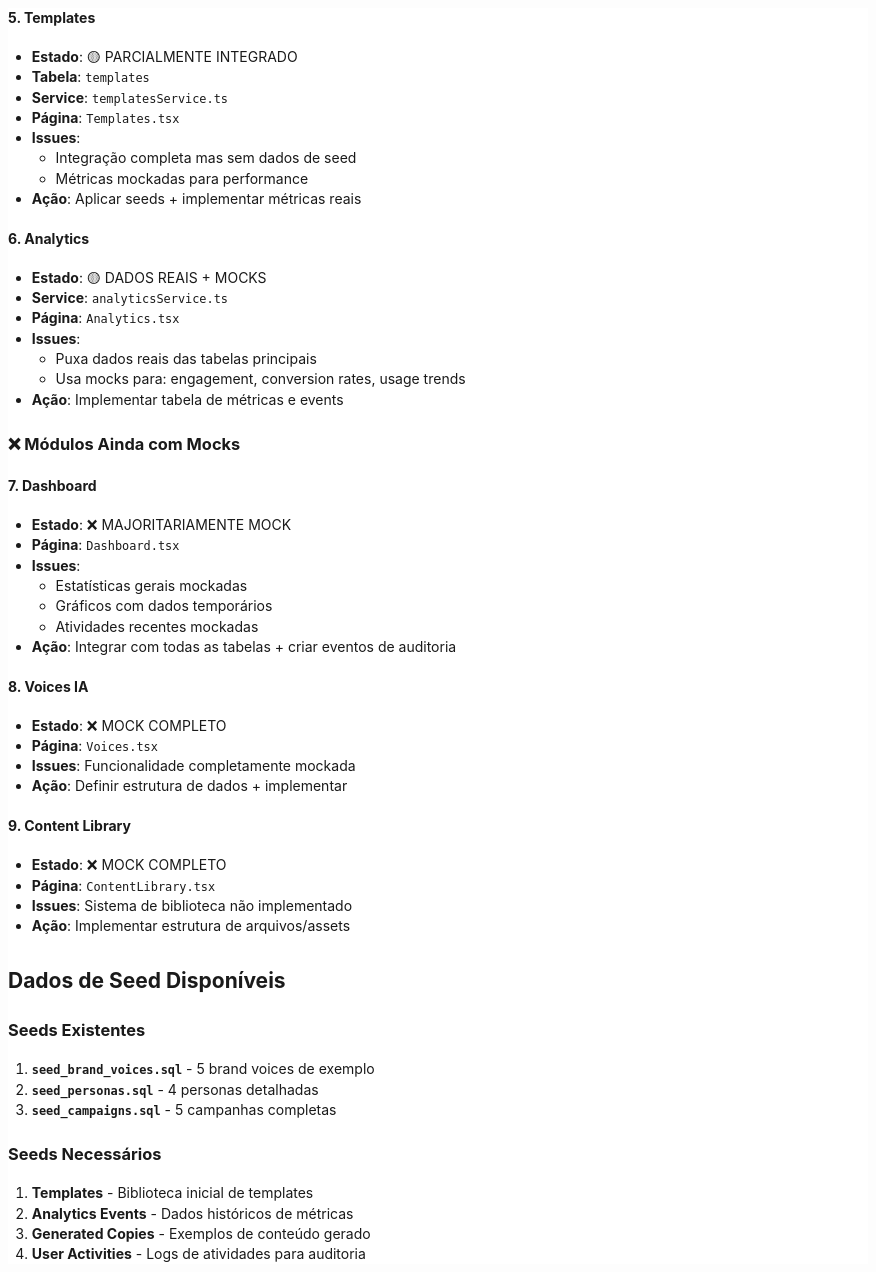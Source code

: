 #### 5. Templates
- **Estado**: 🟡 PARCIALMENTE INTEGRADO
- **Tabela**: `templates`
- **Service**: `templatesService.ts`
- **Página**: `Templates.tsx`
- **Issues**:
  - Integração completa mas sem dados de seed
  - Métricas mockadas para performance
- **Ação**: Aplicar seeds + implementar métricas reais

#### 6. Analytics
- **Estado**: 🟡 DADOS REAIS + MOCKS
- **Service**: `analyticsService.ts`
- **Página**: `Analytics.tsx`
- **Issues**:
  - Puxa dados reais das tabelas principais
  - Usa mocks para: engagement, conversion rates, usage trends
- **Ação**: Implementar tabela de métricas e events

### ❌ Módulos Ainda com Mocks

#### 7. Dashboard
- **Estado**: ❌ MAJORITARIAMENTE MOCK
- **Página**: `Dashboard.tsx`
- **Issues**: 
  - Estatísticas gerais mockadas
  - Gráficos com dados temporários
  - Atividades recentes mockadas
- **Ação**: Integrar com todas as tabelas + criar eventos de auditoria

#### 8. Voices IA
- **Estado**: ❌ MOCK COMPLETO  
- **Página**: `Voices.tsx`
- **Issues**: Funcionalidade completamente mockada
- **Ação**: Definir estrutura de dados + implementar

#### 9. Content Library
- **Estado**: ❌ MOCK COMPLETO
- **Página**: `ContentLibrary.tsx`
- **Issues**: Sistema de biblioteca não implementado
- **Ação**: Implementar estrutura de arquivos/assets

## Dados de Seed Disponíveis

### Seeds Existentes
1. **`seed_brand_voices.sql`** - 5 brand voices de exemplo
2. **`seed_personas.sql`** - 4 personas detalhadas
3. **`seed_campaigns.sql`** - 5 campanhas completas

### Seeds Necessários
1. **Templates** - Biblioteca inicial de templates
2. **Analytics Events** - Dados históricos de métricas
3. **Generated Copies** - Exemplos de conteúdo gerado
4. **User Activities** - Logs de atividades para auditoria
